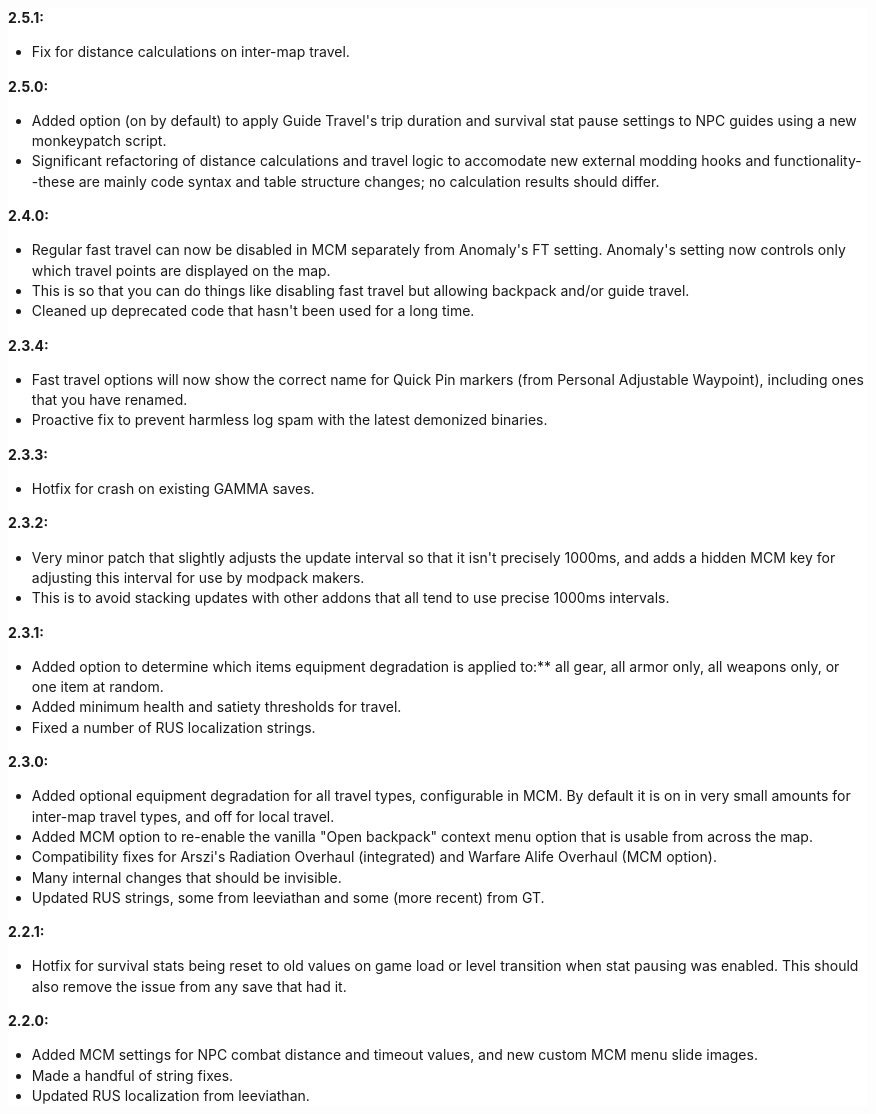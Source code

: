 **2.5.1:**
- Fix for distance calculations on inter-map travel.

**2.5.0:**
- Added option (on by default) to apply Guide Travel's trip duration and survival stat pause settings to NPC guides using a new monkeypatch script. 
- Significant refactoring of distance calculations and travel logic to accomodate new external modding hooks and functionality--these are mainly code syntax and table structure changes; no calculation results should differ.

**2.4.0:**
- Regular fast travel can now be disabled in MCM separately from Anomaly's FT setting. Anomaly's setting now controls only which travel points are displayed on the map. 
- This is so that you can do things like disabling fast travel but allowing backpack and/or guide travel. 
- Cleaned up deprecated code that hasn't been used for a long time.

**2.3.4:**
- Fast travel options will now show the correct name for Quick Pin markers (from Personal Adjustable Waypoint), including ones that you have renamed. 
- Proactive fix to prevent harmless log spam with the latest demonized binaries.

**2.3.3:**
- Hotfix for crash on existing GAMMA saves.

**2.3.2:**
- Very minor patch that slightly adjusts the update interval so that it isn't precisely 1000ms, and adds a hidden MCM key for adjusting this interval for use by modpack makers. 
- This is to avoid stacking updates with other addons that all tend to use precise 1000ms intervals.

**2.3.1:**
- Added option to determine which items equipment degradation is applied to:**
all gear, all armor only, all weapons only, or one item at random. 
- Added minimum health and satiety thresholds for travel. 
- Fixed a number of RUS localization strings.

**2.3.0:**
- Added optional equipment degradation for all travel types, configurable in MCM. By default it is on in very small amounts for inter-map travel types, and off for local travel. 
- Added MCM option to re-enable the vanilla "Open backpack" context menu option that is usable from across the map. 
- Compatibility fixes for Arszi's Radiation Overhaul (integrated) and Warfare Alife Overhaul (MCM option). 
- Many internal changes that should be invisible. 
- Updated RUS strings, some from leeviathan and some (more recent) from GT.

**2.2.1:**
- Hotfix for survival stats being reset to old values on game load or level transition when stat pausing was enabled. This should also remove the issue from any save that had it.

**2.2.0:**
- Added MCM settings for NPC combat distance and timeout values, and new custom MCM menu slide images. 
- Made a handful of string fixes. 
- Updated RUS localization from leeviathan.
